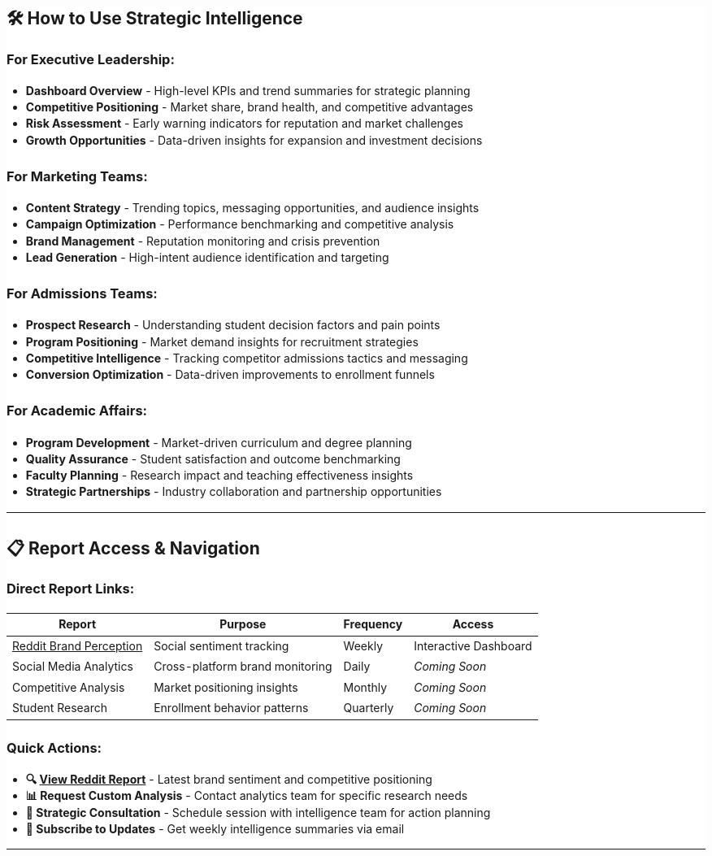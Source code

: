 
## 🛠️ **How to Use Strategic Intelligence**

### **For Executive Leadership:**
- **Dashboard Overview** - High-level KPIs and trend summaries for strategic planning
- **Competitive Positioning** - Market share, brand health, and competitive advantages
- **Risk Assessment** - Early warning indicators for reputation and market challenges
- **Growth Opportunities** - Data-driven insights for expansion and investment decisions

### **For Marketing Teams:**
- **Content Strategy** - Trending topics, messaging opportunities, and audience insights
- **Campaign Optimization** - Performance benchmarking and competitive analysis
- **Brand Management** - Reputation monitoring and crisis prevention
- **Lead Generation** - High-intent audience identification and targeting

### **For Admissions Teams:**
- **Prospect Research** - Understanding student decision factors and pain points
- **Program Positioning** - Market demand insights for recruitment strategies
- **Competitive Intelligence** - Tracking competitor admissions tactics and messaging
- **Conversion Optimization** - Data-driven improvements to enrollment funnels

### **For Academic Affairs:**
- **Program Development** - Market-driven curriculum and degree planning
- **Quality Assurance** - Student satisfaction and outcome benchmarking
- **Faculty Planning** - Research impact and teaching effectiveness insights
- **Strategic Partnerships** - Industry collaboration and partnership opportunities

---

## 📋 **Report Access & Navigation**

### **Direct Report Links:**
| Report | Purpose | Frequency | Access |
|--------|---------|-----------|--------|
| [Reddit Brand Perception](reddit-brand-perception.md) | Social sentiment tracking | Weekly | Interactive Dashboard |
| Social Media Analytics | Cross-platform brand monitoring | Daily | *Coming Soon* |
| Competitive Analysis | Market positioning insights | Monthly | *Coming Soon* |
| Student Research | Enrollment behavior patterns | Quarterly | *Coming Soon* |

### **Quick Actions:**
- **🔍 [View Reddit Report](reddit-brand-perception.md)** - Latest brand sentiment and competitive positioning
- **📊 Request Custom Analysis** - Contact analytics team for specific research needs
- **🎯 Strategic Consultation** - Schedule session with intelligence team for action planning
- **📧 Subscribe to Updates** - Get weekly intelligence summaries via email

---